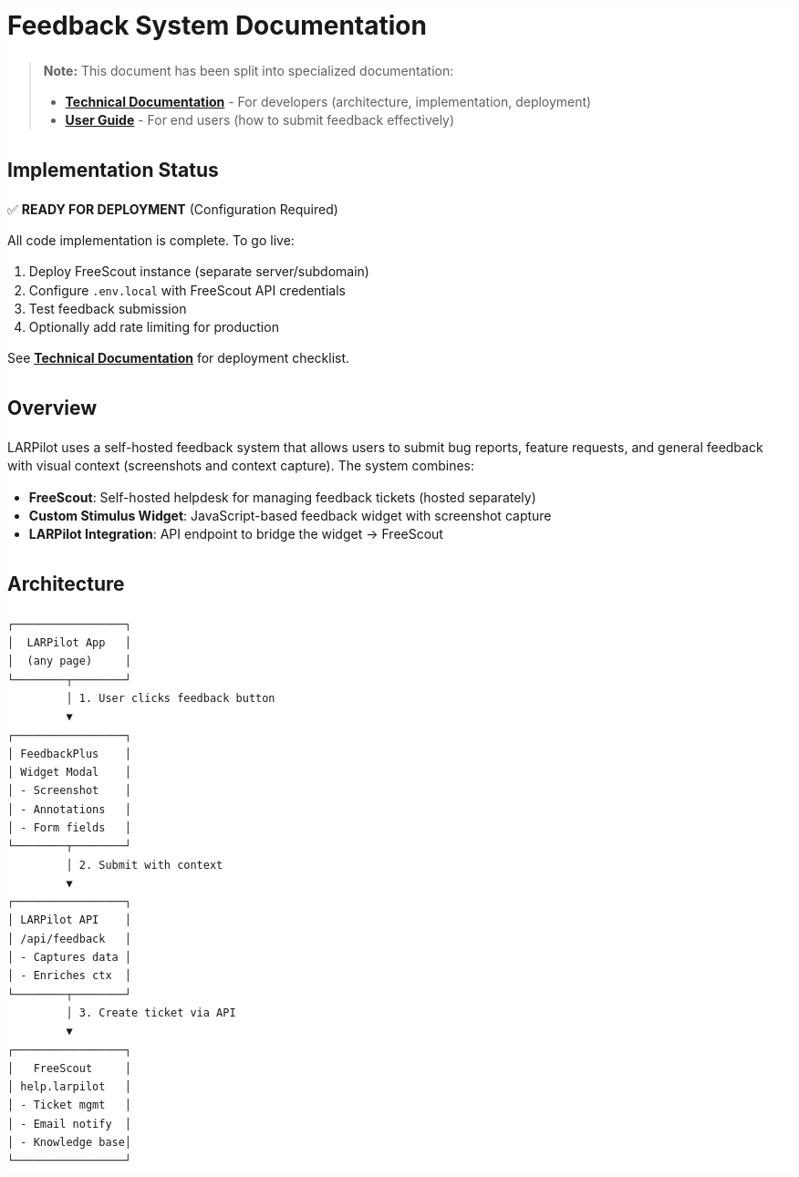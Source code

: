 # Feedback System Documentation

> **Note:** This document has been split into specialized documentation:
> - **[Technical Documentation](FEEDBACK_SYSTEM_TECHNICAL.md)** - For developers (architecture, implementation, deployment)
> - **[User Guide](FEEDBACK_SYSTEM_USER_GUIDE.md)** - For end users (how to submit feedback effectively)

## Implementation Status

✅ **READY FOR DEPLOYMENT** (Configuration Required)

All code implementation is complete. To go live:
1. Deploy FreeScout instance (separate server/subdomain)
2. Configure `.env.local` with FreeScout API credentials
3. Test feedback submission
4. Optionally add rate limiting for production

See **[Technical Documentation](FEEDBACK_SYSTEM_TECHNICAL.md)** for deployment checklist.

## Overview

LARPilot uses a self-hosted feedback system that allows users to submit bug reports, feature requests, and general feedback with visual context (screenshots and context capture). The system combines:

- **FreeScout**: Self-hosted helpdesk for managing feedback tickets (hosted separately)
- **Custom Stimulus Widget**: JavaScript-based feedback widget with screenshot capture
- **LARPilot Integration**: API endpoint to bridge the widget → FreeScout

## Architecture

```
┌─────────────────┐
│  LARPilot App   │
│  (any page)     │
└────────┬────────┘
         │ 1. User clicks feedback button
         ▼
┌─────────────────┐
│ FeedbackPlus    │
│ Widget Modal    │
│ - Screenshot    │
│ - Annotations   │
│ - Form fields   │
└────────┬────────┘
         │ 2. Submit with context
         ▼
┌─────────────────┐
│ LARPilot API    │
│ /api/feedback   │
│ - Captures data │
│ - Enriches ctx  │
└────────┬────────┘
         │ 3. Create ticket via API
         ▼
┌─────────────────┐
│   FreeScout     │
│ help.larpilot   │
│ - Ticket mgmt   │
│ - Email notify  │
│ - Knowledge base│
└─────────────────┘
```
